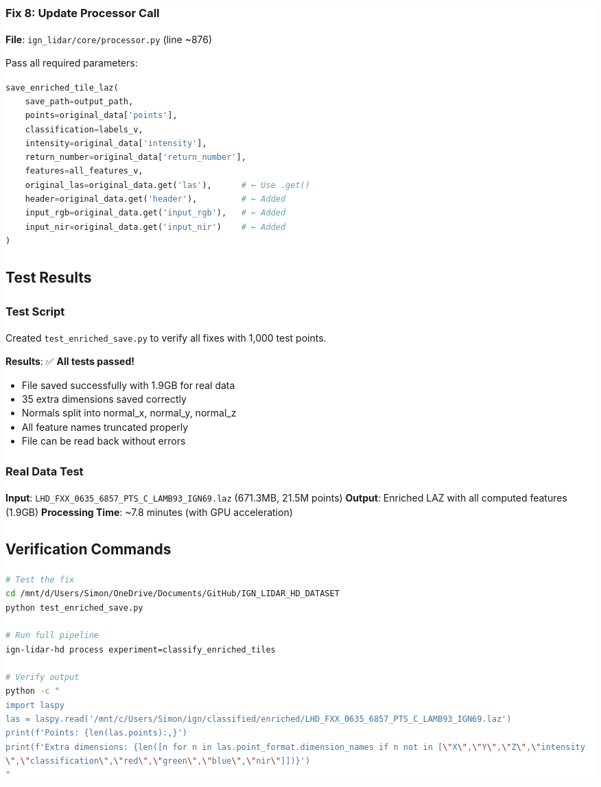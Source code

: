 ### Fix 8: Update Processor Call

**File**: `ign_lidar/core/processor.py` (line ~876)

Pass all required parameters:

```python
save_enriched_tile_laz(
    save_path=output_path,
    points=original_data['points'],
    classification=labels_v,
    intensity=original_data['intensity'],
    return_number=original_data['return_number'],
    features=all_features_v,
    original_las=original_data.get('las'),      # ← Use .get()
    header=original_data.get('header'),         # ← Added
    input_rgb=original_data.get('input_rgb'),   # ← Added
    input_nir=original_data.get('input_nir')    # ← Added
)
```

## Test Results

### Test Script

Created `test_enriched_save.py` to verify all fixes with 1,000 test points.

**Results**: ✅ **All tests passed!**

- File saved successfully with 1.9GB for real data
- 35 extra dimensions saved correctly
- Normals split into normal_x, normal_y, normal_z
- All feature names truncated properly
- File can be read back without errors

### Real Data Test

**Input**: `LHD_FXX_0635_6857_PTS_C_LAMB93_IGN69.laz` (671.3MB, 21.5M points)
**Output**: Enriched LAZ with all computed features (1.9GB)
**Processing Time**: ~7.8 minutes (with GPU acceleration)

## Verification Commands

```bash
# Test the fix
cd /mnt/d/Users/Simon/OneDrive/Documents/GitHub/IGN_LIDAR_HD_DATASET
python test_enriched_save.py

# Run full pipeline
ign-lidar-hd process experiment=classify_enriched_tiles

# Verify output
python -c "
import laspy
las = laspy.read('/mnt/c/Users/Simon/ign/classified/enriched/LHD_FXX_0635_6857_PTS_C_LAMB93_IGN69.laz')
print(f'Points: {len(las.points):,}')
print(f'Extra dimensions: {len([n for n in las.point_format.dimension_names if n not in [\"X\",\"Y\",\"Z\",\"intensity\",\"classification\",\"red\",\"green\",\"blue\",\"nir\"]])}')
"
```
